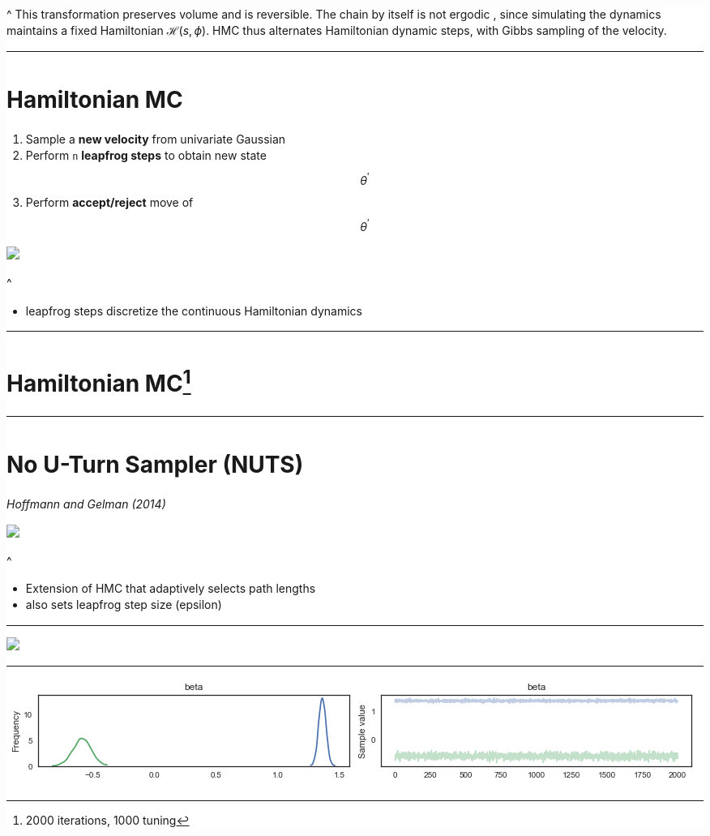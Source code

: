 ^ 
This transformation preserves volume and is reversible. 
The chain by itself is not ergodic , since simulating the dynamics maintains a
fixed Hamiltonian $\mathcal{H}(s,\phi)$. HMC thus alternates Hamiltonian
dynamic steps, with Gibbs sampling of the velocity.


---

# Hamiltonian MC

1.  Sample a **new velocity** from univariate Gaussian
2.  Perform `n` **leapfrog steps** to obtain new state $$\theta^{\prime}$$
3.  Perform **accept/reject** move of $$\theta^{\prime}$$

![](http://d.pr/i/eL8O+)

^
- leapfrog steps discretize the continuous Hamiltonian dynamics

---

# Hamiltonian MC[^**]

![autoplay loop 100%](images/nuts.mp4)

---

# No U-Turn Sampler (NUTS)

*Hoffmann and Gelman (2014)*

![](http://d.pr/i/ROEK+)

^
- Extension of HMC that adaptively selects path lengths
- also sets leapfrog step size (epsilon)

---

![](images/nuts_sampling.gif)

---

![120%, inline](images/beta_trace.png)


[^⚐]: in Python
[^✴︎]: Gelman et al. (2013) *Bayesian Data Analysis*
[^**]: 2000 iterations, 1000 tuning
[^*]: Kucukelbir, A., Tran, D., Ranganath, R., Gelman, A., & Blei, D. M. (2016, March 2). Automatic Differentiation Variational Inference. arXiv.org.
[^@]: Rezende & Mohamed 2016
[^+]: Photo: K. Frans
[^♌︎]: Taku Yoshioka (c) 2016
[^✧]: Thomas Wiecki 2016